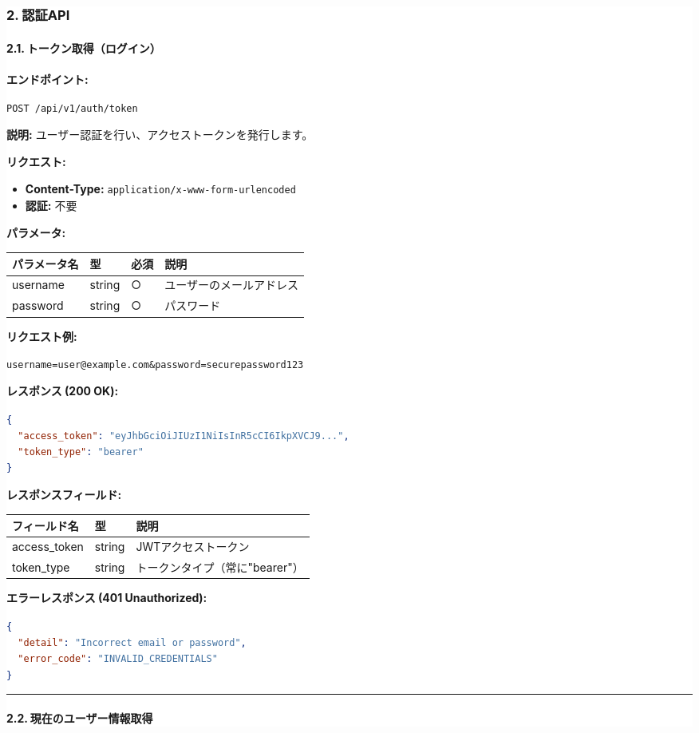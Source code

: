
### **2. 認証API**

#### **2.1. トークン取得（ログイン）**

**エンドポイント:**
```
POST /api/v1/auth/token
```

**説明:**
ユーザー認証を行い、アクセストークンを発行します。

**リクエスト:**
- **Content-Type:** `application/x-www-form-urlencoded`
- **認証:** 不要

**パラメータ:**

| パラメータ名 | 型 | 必須 | 説明 |
|:-----------|:---|:-----|:-----|
| username | string | ○ | ユーザーのメールアドレス |
| password | string | ○ | パスワード |

**リクエスト例:**
```
username=user@example.com&password=securepassword123
```

**レスポンス (200 OK):**
```json
{
  "access_token": "eyJhbGciOiJIUzI1NiIsInR5cCI6IkpXVCJ9...",
  "token_type": "bearer"
}
```

**レスポンスフィールド:**

| フィールド名 | 型 | 説明 |
|:-----------|:---|:-----|
| access_token | string | JWTアクセストークン |
| token_type | string | トークンタイプ（常に"bearer"） |

**エラーレスポンス (401 Unauthorized):**
```json
{
  "detail": "Incorrect email or password",
  "error_code": "INVALID_CREDENTIALS"
}
```

---

#### **2.2. 現在のユーザー情報取得**
